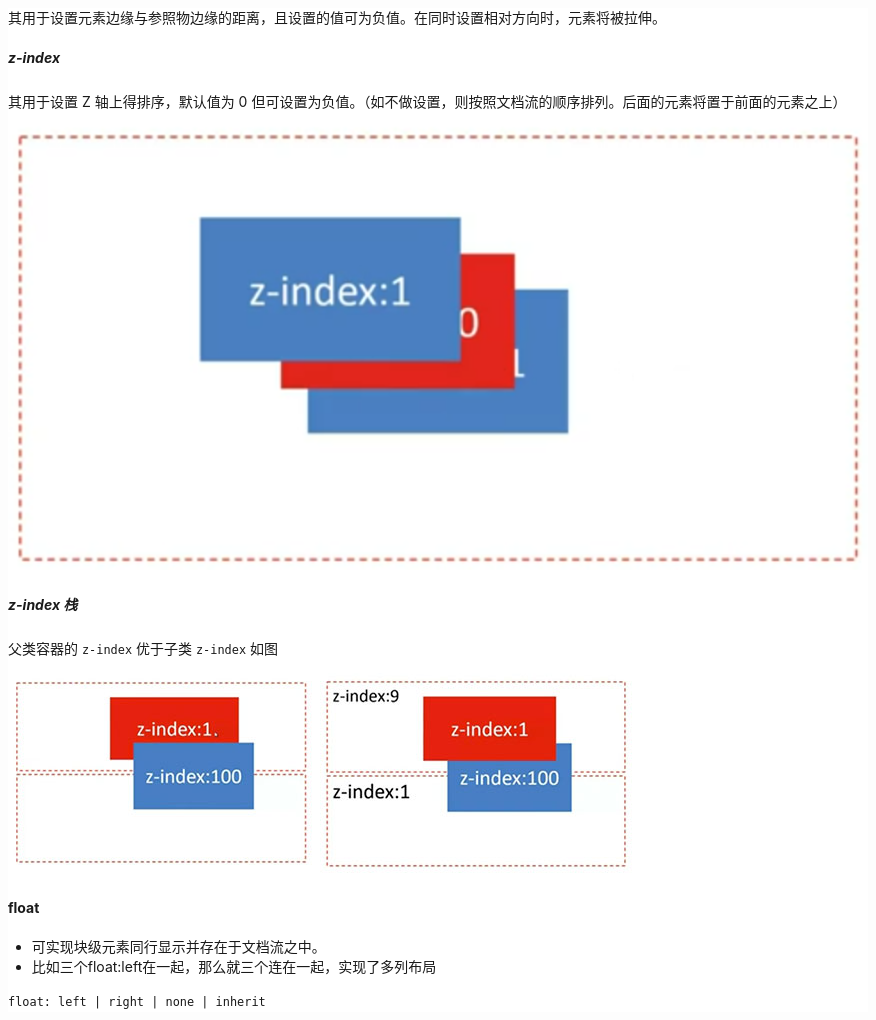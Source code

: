 其用于设置元素边缘与参照物边缘的距离，且设置的值可为负值。在同时设置相对方向时，元素将被拉伸。

##### z-index

其用于设置 Z 轴上得排序，默认值为 0 但可设置为负值。（如不做设置，则按照文档流的顺序排列。后面的元素将置于前面的元素之上）

![](img/L/layouy-position-zindex.png)

##### z-index 栈

父类容器的 `z-index` 优于子类 `z-index` 如图

![](img/L/layout-position-zindex-stack.jpg)

#### float

- 可实现块级元素同行显示并存在于文档流之中。
- 比如三个float:left在一起，那么就三个连在一起，实现了多列布局

```
float: left | right | none | inherit
```
